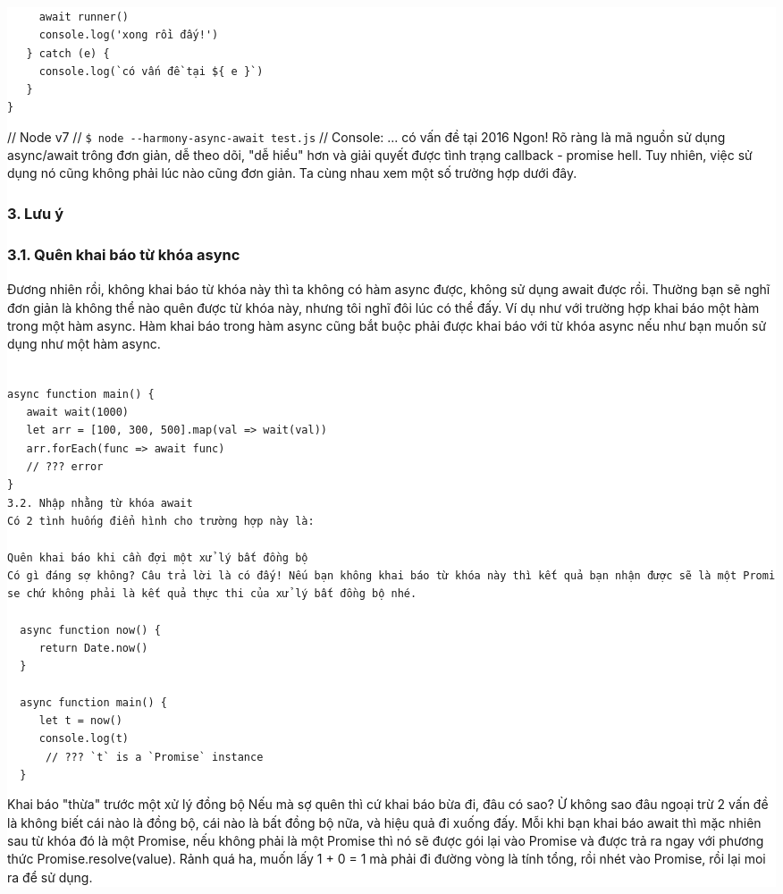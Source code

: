 ```
     await runner()
     console.log('xong rồi đấy!')
   } catch (e) {
     console.log(`có vấn đề tại ${ e }`)
   }
}
```

// Node v7
// `$ node --harmony-async-await test.js`
// Console: ... có vấn đề tại 2016
Ngon! Rõ ràng là mã nguồn sử dụng async/await trông đơn giản, dễ theo dõi, "dễ hiểu" hơn và giải quyết được tình trạng callback - promise hell. Tuy nhiên, việc sử dụng nó cũng không phải lúc nào cũng đơn giản. Ta cùng nhau xem một số trường hợp dưới đây.

### 3. Lưu ý
### 3.1. Quên khai báo từ khóa async
Đương nhiên rồi, không khai báo từ khóa này thì ta không có hàm async được, không sử dụng await được rồi. Thường bạn sẽ nghĩ đơn giản là không thể nào quên được từ khóa này, nhưng tôi nghĩ đôi lúc có thể đấy. Ví dụ như với trường hợp khai báo một hàm trong một hàm async. Hàm khai báo trong hàm async cũng bắt buộc phải được khai báo với từ khóa async nếu như bạn muốn sử dụng như một hàm async.
```

async function main() {
   await wait(1000)
   let arr = [100, 300, 500].map(val => wait(val))
   arr.forEach(func => await func)
   // ??? error
}
3.2. Nhập nhằng từ khóa await
Có 2 tình huống điển hình cho trường hợp này là:

Quên khai báo khi cần đợi một xử lý bất đồng bộ
Có gì đáng sợ không? Câu trả lời là có đấy! Nếu bạn không khai báo từ khóa này thì kết quả bạn nhận được sẽ là một Promise chứ không phải là kết quả thực thi của xử lý bất đồng bộ nhé.

  async function now() {
     return Date.now()
  }

  async function main() {
     let t = now()
     console.log(t)
      // ??? `t` is a `Promise` instance
  }
```
Khai báo "thừa" trước một xử lý đồng bộ
Nếu mà sợ quên thì cứ khai báo bừa đi, đâu có sao? Ừ không sao đâu ngoại trừ 2 vấn đề là không biết cái nào là đồng bộ, cái nào là bất đồng bộ nữa, và hiệu quả đi xuống đấy. Mỗi khi bạn khai báo await thì mặc nhiên sau từ khóa đó là một Promise, nếu không phải là một Promise thì nó sẽ được gói lại vào Promise và được trả ra ngay với phương thức Promise.resolve(value). Rảnh quá ha, muốn lấy 1 + 0 = 1 mà phải đi đường vòng là tính tổng, rồi nhét vào Promise, rồi lại moi ra để sử dụng.
